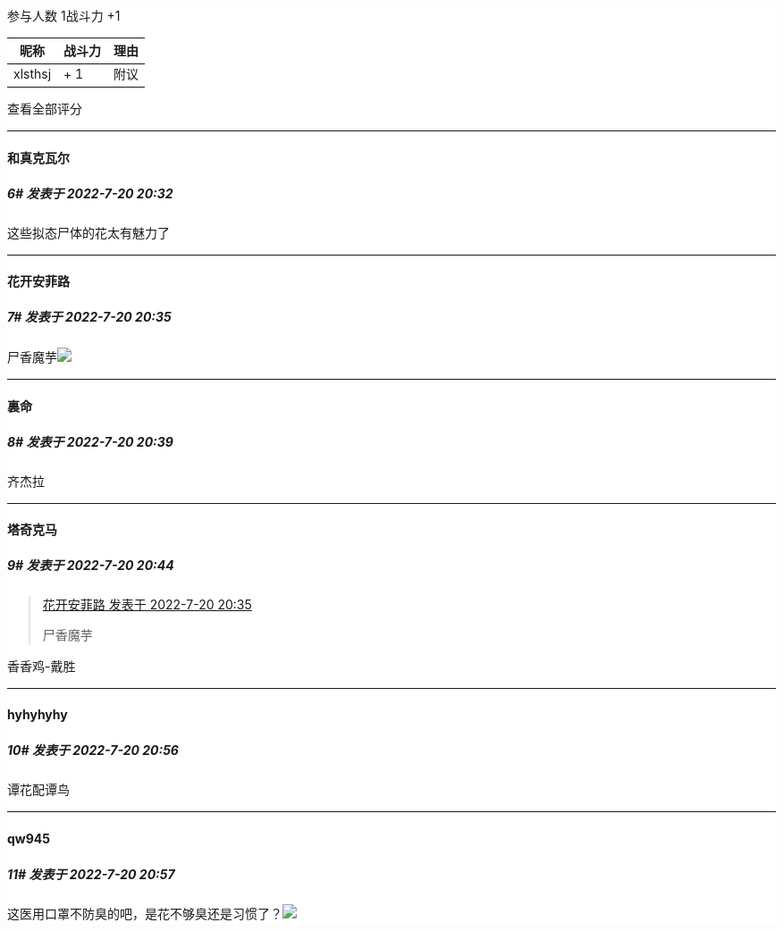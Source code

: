  参与人数 1战斗力 +1

|昵称|战斗力|理由|
|----|---|---|
| xlsthsj| + 1|附议|

查看全部评分

*****

####  和真克瓦尔  
##### 6#       发表于 2022-7-20 20:32

这些拟态尸体的花太有魅力了

*****

####  花开安菲路  
##### 7#       发表于 2022-7-20 20:35

尸香魔芋<img src="https://static.saraba1st.com/image/smiley/face2017/047.png" referrerpolicy="no-referrer">

*****

####  裏命  
##### 8#       发表于 2022-7-20 20:39

齐杰拉

*****

####  塔奇克马  
##### 9#       发表于 2022-7-20 20:44

<blockquote><a href="httphttps://bbs.saraba1st.com/2b/forum.php?mod=redirect&amp;goto=findpost&amp;pid=56726459&amp;ptid=2082259" target="_blank">花开安菲路 发表于 2022-7-20 20:35</a>

尸香魔芋</blockquote>
香香鸡-戴胜

*****

####  hyhyhyhy  
##### 10#       发表于 2022-7-20 20:56

谭花配谭鸟

*****

####  qw945  
##### 11#       发表于 2022-7-20 20:57

这医用口罩不防臭的吧，是花不够臭还是习惯了？<img src="https://static.saraba1st.com/image/smiley/face2017/067.png" referrerpolicy="no-referrer">
